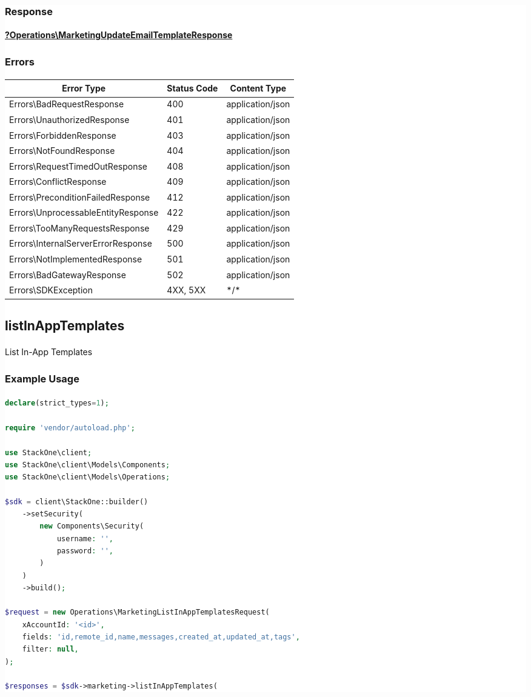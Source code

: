 ### Response

**[?Operations\MarketingUpdateEmailTemplateResponse](../../Models/Operations/MarketingUpdateEmailTemplateResponse.md)**

### Errors

| Error Type                         | Status Code                        | Content Type                       |
| ---------------------------------- | ---------------------------------- | ---------------------------------- |
| Errors\BadRequestResponse          | 400                                | application/json                   |
| Errors\UnauthorizedResponse        | 401                                | application/json                   |
| Errors\ForbiddenResponse           | 403                                | application/json                   |
| Errors\NotFoundResponse            | 404                                | application/json                   |
| Errors\RequestTimedOutResponse     | 408                                | application/json                   |
| Errors\ConflictResponse            | 409                                | application/json                   |
| Errors\PreconditionFailedResponse  | 412                                | application/json                   |
| Errors\UnprocessableEntityResponse | 422                                | application/json                   |
| Errors\TooManyRequestsResponse     | 429                                | application/json                   |
| Errors\InternalServerErrorResponse | 500                                | application/json                   |
| Errors\NotImplementedResponse      | 501                                | application/json                   |
| Errors\BadGatewayResponse          | 502                                | application/json                   |
| Errors\SDKException                | 4XX, 5XX                           | \*/\*                              |

## listInAppTemplates

List In-App Templates

### Example Usage


```php
declare(strict_types=1);

require 'vendor/autoload.php';

use StackOne\client;
use StackOne\client\Models\Components;
use StackOne\client\Models\Operations;

$sdk = client\StackOne::builder()
    ->setSecurity(
        new Components\Security(
            username: '',
            password: '',
        )
    )
    ->build();

$request = new Operations\MarketingListInAppTemplatesRequest(
    xAccountId: '<id>',
    fields: 'id,remote_id,name,messages,created_at,updated_at,tags',
    filter: null,
);

$responses = $sdk->marketing->listInAppTemplates(
```